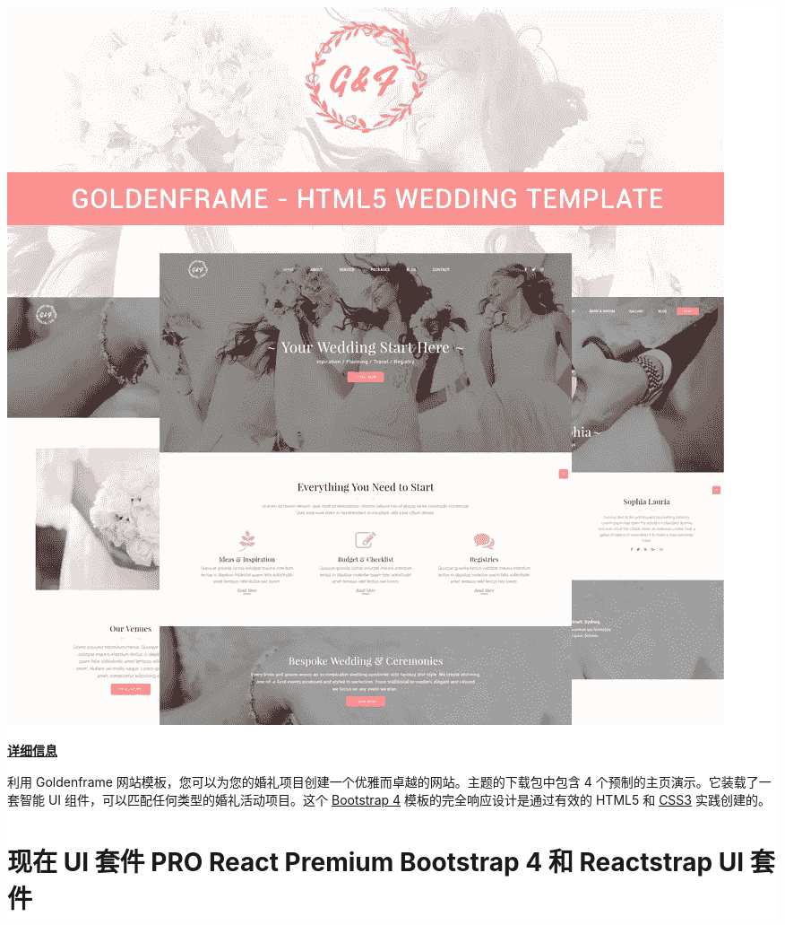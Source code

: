 [![](img/f3aab97aa97dcc3b2dcb1fdc5e4949a0.png)](https://www.templatemonster.com/website-templates/goldenframe-wedding-website-template-85945.html?aff=javarevisited&utm_campaign=blog_site_javarevisited&utm_source=react&utm_medium=referral)

[**详细信息**](https://www.templatemonster.com/website-templates/goldenframe-wedding-website-template-85945.html?aff=javarevisited&utm_campaign=blog_site_javarevisited&utm_source=react&utm_medium=referral)

利用 Goldenframe 网站模板，您可以为您的婚礼项目创建一个优雅而卓越的网站。主题的下载包中包含 4 个预制的主页演示。它装载了一套智能 UI 组件，可以匹配任何类型的婚礼活动项目。这个 [Bootstrap 4](https://www.java67.com/2019/01/5-free-bootstrap-course-to-learn-online.html) 模板的完全响应设计是通过有效的 HTML5 和 [CSS3](https://www.java67.com/2020/06/top-5-courses-to-learn-advanced-css.html) 实践创建的。

# 现在 UI 套件 PRO React Premium Bootstrap 4 和 Reactstrap UI 套件
